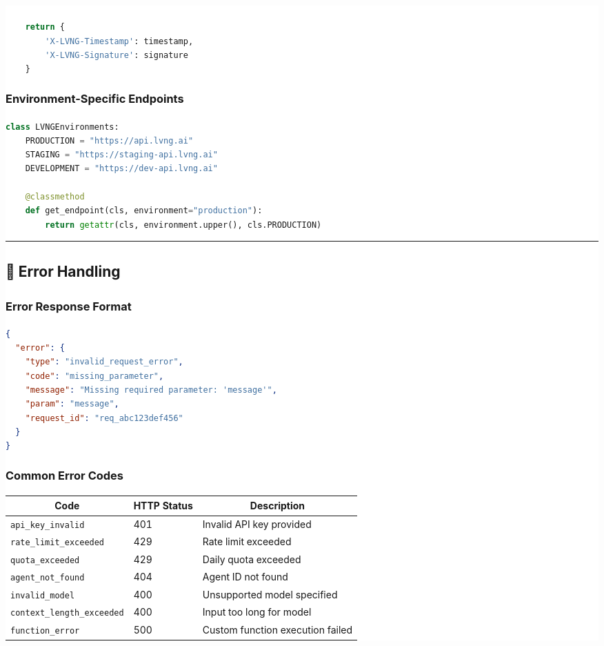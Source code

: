 ```python
    
    return {
        'X-LVNG-Timestamp': timestamp,
        'X-LVNG-Signature': signature
    }
```

### Environment-Specific Endpoints
```python
class LVNGEnvironments:
    PRODUCTION = "https://api.lvng.ai"
    STAGING = "https://staging-api.lvng.ai" 
    DEVELOPMENT = "https://dev-api.lvng.ai"
    
    @classmethod
    def get_endpoint(cls, environment="production"):
        return getattr(cls, environment.upper(), cls.PRODUCTION)
```

---

## 🐛 Error Handling

### Error Response Format
```json
{
  "error": {
    "type": "invalid_request_error",
    "code": "missing_parameter",
    "message": "Missing required parameter: 'message'",
    "param": "message",
    "request_id": "req_abc123def456"
  }
}
```

### Common Error Codes
| Code | HTTP Status | Description |
|------|-------------|-------------|
| `api_key_invalid` | 401 | Invalid API key provided |
| `rate_limit_exceeded` | 429 | Rate limit exceeded |
| `quota_exceeded` | 429 | Daily quota exceeded |
| `agent_not_found` | 404 | Agent ID not found |
| `invalid_model` | 400 | Unsupported model specified |
| `context_length_exceeded` | 400 | Input too long for model |
| `function_error` | 500 | Custom function execution failed |

